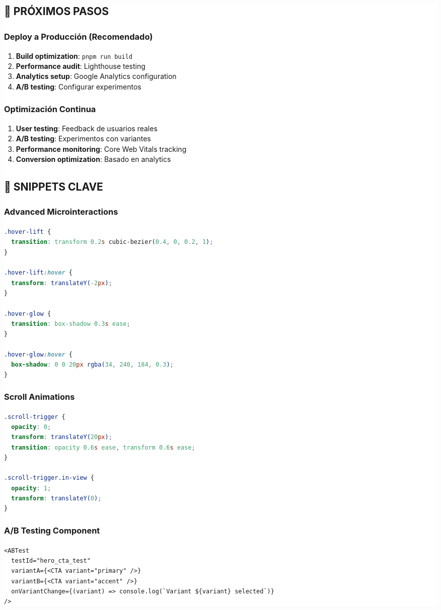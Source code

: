 ## 🚀 **PRÓXIMOS PASOS**

### **Deploy a Producción** (Recomendado)
1. **Build optimization**: `pnpm run build`
2. **Performance audit**: Lighthouse testing
3. **Analytics setup**: Google Analytics configuration
4. **A/B testing**: Configurar experimentos

### **Optimización Continua**
1. **User testing**: Feedback de usuarios reales
2. **A/B testing**: Experimentos con variantes
3. **Performance monitoring**: Core Web Vitals tracking
4. **Conversion optimization**: Basado en analytics

## 🎨 **SNIPPETS CLAVE**

### **Advanced Microinteractions**
```css
.hover-lift {
  transition: transform 0.2s cubic-bezier(0.4, 0, 0.2, 1);
}

.hover-lift:hover {
  transform: translateY(-2px);
}

.hover-glow {
  transition: box-shadow 0.3s ease;
}

.hover-glow:hover {
  box-shadow: 0 0 20px rgba(34, 240, 184, 0.3);
}
```

### **Scroll Animations**
```css
.scroll-trigger {
  opacity: 0;
  transform: translateY(20px);
  transition: opacity 0.6s ease, transform 0.6s ease;
}

.scroll-trigger.in-view {
  opacity: 1;
  transform: translateY(0);
}
```

### **A/B Testing Component**
```tsx
<ABTest
  testId="hero_cta_test"
  variantA={<CTA variant="primary" />}
  variantB={<CTA variant="accent" />}
  onVariantChange={(variant) => console.log(`Variant ${variant} selected`)}
/>
```
